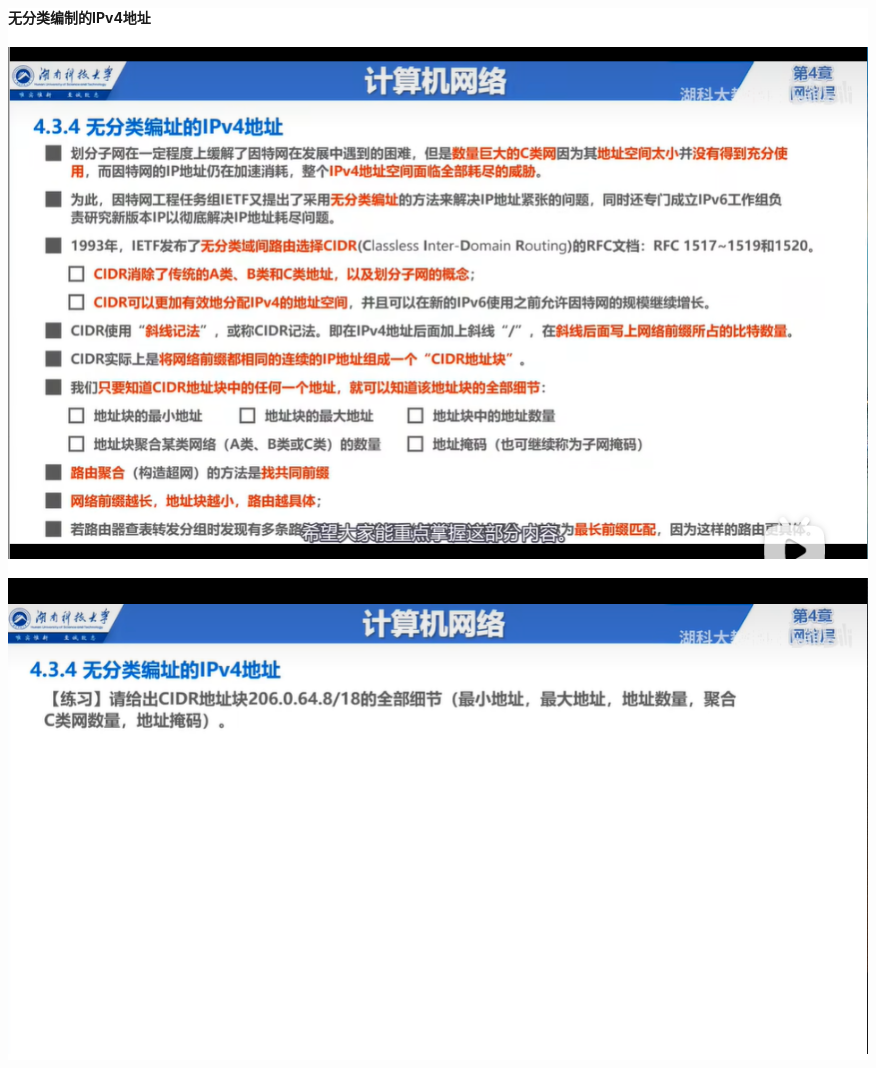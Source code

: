 #### 无分类编制的IPv4地址

![image-20230104132138768](../../img/计算机网络-tempassets/image-20230104132138768.png)

![image-20230104130003330](../../img/计算机网络-tempassets/image-20230104130003330.png)
